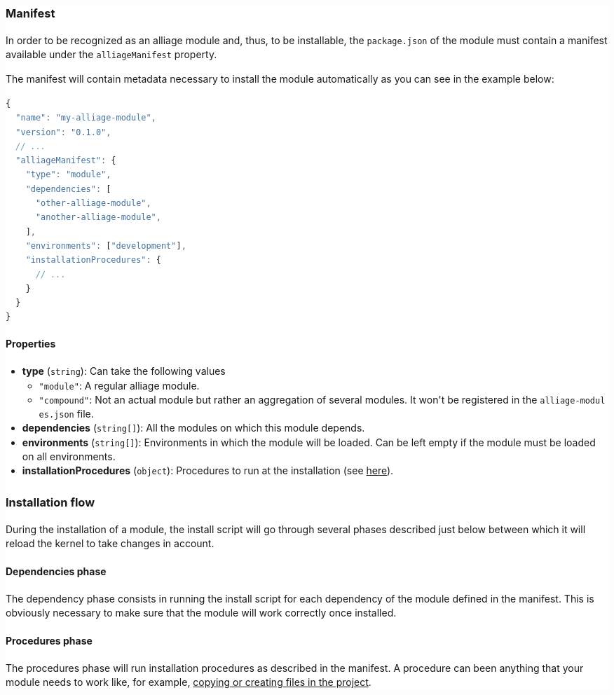 ### Manifest

In order to be recognized as an alliage module and, thus, to be installable, the `package.json` of the module must contain a manifest available under the `alliageManifest` property.

The manifest will contain metadata necessary to install the module automatically as you can see in the example below:

```js
{
  "name": "my-alliage-module",
  "version": "0.1.0",
  // ...
  "alliageManifest": {
    "type": "module",
    "dependencies": [
      "other-alliage-module",
      "another-alliage-module",
    ],
    "environments": ["development"],
    "installationProcedures": {
      // ...
    }
  }
}
```

#### Properties

- **type** (`string`): Can take the following values
  - `"module"`: A regular alliage module.
  - `"compound"`: Not an actual module but rather an aggregation of several modules. It won't be registered in the `alliage-modules.json` file.
- **dependencies** (`string[]`): All the modules on which this module depends.
- **environments** (`string[]`): Environments in which the module will be loaded. Can be left empty if the module must be loaded on all environments.
- **installationProcedures** (`object`): Procedures to run at the installation (see [here](#procedures-phase)).

### Installation flow

During the installation of a module, the install script will go through several phases described just below between which it will reload the kernel to take changes in account.

#### Dependencies phase

The dependency phase consists in running the install script for each dependency of the module defined in the manifest. This is obviously necessary to make sure that the module will work correctly once installed.

#### Procedures phase

The procedures phase will run installation procedures as described in the manifest.
A procedure can been anything that your module needs to work like, for example, [copying or creating files in the project](#file-copy-procedure).

